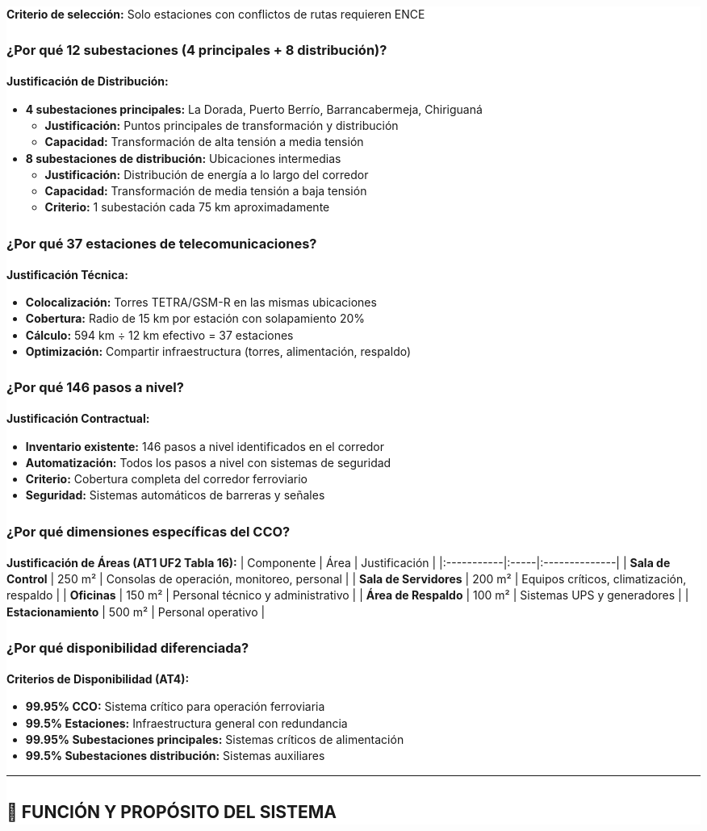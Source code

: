 **Criterio de selección:** Solo estaciones con conflictos de rutas requieren ENCE

### ¿Por qué 12 subestaciones (4 principales + 8 distribución)?
**Justificación de Distribución:**
- **4 subestaciones principales:** La Dorada, Puerto Berrío, Barrancabermeja, Chiriguaná
  - **Justificación:** Puntos principales de transformación y distribución
  - **Capacidad:** Transformación de alta tensión a media tensión
- **8 subestaciones de distribución:** Ubicaciones intermedias
  - **Justificación:** Distribución de energía a lo largo del corredor
  - **Capacidad:** Transformación de media tensión a baja tensión
  - **Criterio:** 1 subestación cada 75 km aproximadamente

### ¿Por qué 37 estaciones de telecomunicaciones?
**Justificación Técnica:**
- **Colocalización:** Torres TETRA/GSM-R en las mismas ubicaciones
- **Cobertura:** Radio de 15 km por estación con solapamiento 20%
- **Cálculo:** 594 km ÷ 12 km efectivo = 37 estaciones
- **Optimización:** Compartir infraestructura (torres, alimentación, respaldo)

### ¿Por qué 146 pasos a nivel?
**Justificación Contractual:**
- **Inventario existente:** 146 pasos a nivel identificados en el corredor
- **Automatización:** Todos los pasos a nivel con sistemas de seguridad
- **Criterio:** Cobertura completa del corredor ferroviario
- **Seguridad:** Sistemas automáticos de barreras y señales

### ¿Por qué dimensiones específicas del CCO?
**Justificación de Áreas (AT1 UF2 Tabla 16):**
| Componente | Área | Justificación |
|:-----------|:-----|:--------------|
| **Sala de Control** | 250 m² | Consolas de operación, monitoreo, personal |
| **Sala de Servidores** | 200 m² | Equipos críticos, climatización, respaldo |
| **Oficinas** | 150 m² | Personal técnico y administrativo |
| **Área de Respaldo** | 100 m² | Sistemas UPS y generadores |
| **Estacionamiento** | 500 m² | Personal operativo |

### ¿Por qué disponibilidad diferenciada?
**Criterios de Disponibilidad (AT4):**
- **99.95% CCO:** Sistema crítico para operación ferroviaria
- **99.5% Estaciones:** Infraestructura general con redundancia
- **99.95% Subestaciones principales:** Sistemas críticos de alimentación
- **99.5% Subestaciones distribución:** Sistemas auxiliares

---

## 🎯 FUNCIÓN Y PROPÓSITO DEL SISTEMA
